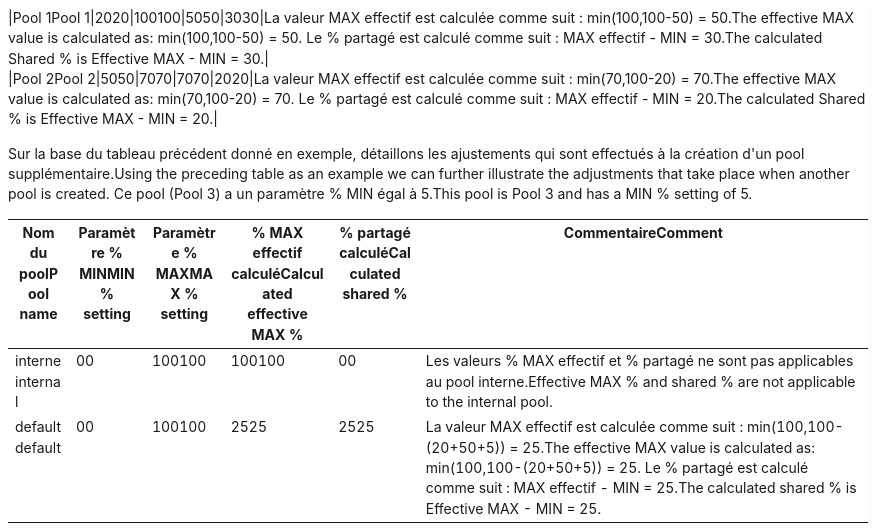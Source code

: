 |<span data-ttu-id="98d49-182">Pool 1</span><span class="sxs-lookup"><span data-stu-id="98d49-182">Pool 1</span></span>|<span data-ttu-id="98d49-183">20</span><span class="sxs-lookup"><span data-stu-id="98d49-183">20</span></span>|<span data-ttu-id="98d49-184">100</span><span class="sxs-lookup"><span data-stu-id="98d49-184">100</span></span>|<span data-ttu-id="98d49-185">50</span><span class="sxs-lookup"><span data-stu-id="98d49-185">50</span></span>|<span data-ttu-id="98d49-186">30</span><span class="sxs-lookup"><span data-stu-id="98d49-186">30</span></span>|<span data-ttu-id="98d49-187">La valeur MAX effectif est calculée comme suit : min(100,100-50) = 50.</span><span class="sxs-lookup"><span data-stu-id="98d49-187">The effective MAX value is calculated as: min(100,100-50) = 50.</span></span> <span data-ttu-id="98d49-188">Le % partagé est calculé comme suit : MAX effectif - MIN = 30.</span><span class="sxs-lookup"><span data-stu-id="98d49-188">The calculated Shared % is Effective MAX - MIN = 30.</span></span>|  
|<span data-ttu-id="98d49-189">Pool 2</span><span class="sxs-lookup"><span data-stu-id="98d49-189">Pool 2</span></span>|<span data-ttu-id="98d49-190">50</span><span class="sxs-lookup"><span data-stu-id="98d49-190">50</span></span>|<span data-ttu-id="98d49-191">70</span><span class="sxs-lookup"><span data-stu-id="98d49-191">70</span></span>|<span data-ttu-id="98d49-192">70</span><span class="sxs-lookup"><span data-stu-id="98d49-192">70</span></span>|<span data-ttu-id="98d49-193">20</span><span class="sxs-lookup"><span data-stu-id="98d49-193">20</span></span>|<span data-ttu-id="98d49-194">La valeur MAX effectif est calculée comme suit : min(70,100-20) = 70.</span><span class="sxs-lookup"><span data-stu-id="98d49-194">The effective MAX value is calculated as: min(70,100-20) = 70.</span></span> <span data-ttu-id="98d49-195">Le % partagé est calculé comme suit : MAX effectif - MIN = 20.</span><span class="sxs-lookup"><span data-stu-id="98d49-195">The calculated Shared % is Effective MAX - MIN = 20.</span></span>|  
  
 <span data-ttu-id="98d49-196">Sur la base du tableau précédent donné en exemple, détaillons les ajustements qui sont effectués à la création d'un pool supplémentaire.</span><span class="sxs-lookup"><span data-stu-id="98d49-196">Using the preceding table as an example we can further illustrate the adjustments that take place when another pool is created.</span></span> <span data-ttu-id="98d49-197">Ce pool (Pool 3) a un paramètre % MIN égal à 5.</span><span class="sxs-lookup"><span data-stu-id="98d49-197">This pool is Pool 3 and has a MIN % setting of 5.</span></span>  
  
|<span data-ttu-id="98d49-198">Nom du pool</span><span class="sxs-lookup"><span data-stu-id="98d49-198">Pool name</span></span>|<span data-ttu-id="98d49-199">Paramètre % MIN</span><span class="sxs-lookup"><span data-stu-id="98d49-199">MIN % setting</span></span>|<span data-ttu-id="98d49-200">Paramètre % MAX</span><span class="sxs-lookup"><span data-stu-id="98d49-200">MAX % setting</span></span>|<span data-ttu-id="98d49-201">% MAX effectif calculé</span><span class="sxs-lookup"><span data-stu-id="98d49-201">Calculated effective MAX %</span></span>|<span data-ttu-id="98d49-202">% partagé calculé</span><span class="sxs-lookup"><span data-stu-id="98d49-202">Calculated shared %</span></span>|<span data-ttu-id="98d49-203">Commentaire</span><span class="sxs-lookup"><span data-stu-id="98d49-203">Comment</span></span>|  
|---------------|-------------------|-------------------|--------------------------------|-------------------------|-------------|  
|<span data-ttu-id="98d49-204">interne</span><span class="sxs-lookup"><span data-stu-id="98d49-204">internal</span></span>|<span data-ttu-id="98d49-205">0</span><span class="sxs-lookup"><span data-stu-id="98d49-205">0</span></span>|<span data-ttu-id="98d49-206">100</span><span class="sxs-lookup"><span data-stu-id="98d49-206">100</span></span>|<span data-ttu-id="98d49-207">100</span><span class="sxs-lookup"><span data-stu-id="98d49-207">100</span></span>|<span data-ttu-id="98d49-208">0</span><span class="sxs-lookup"><span data-stu-id="98d49-208">0</span></span>|<span data-ttu-id="98d49-209">Les valeurs % MAX effectif et % partagé ne sont pas applicables au pool interne.</span><span class="sxs-lookup"><span data-stu-id="98d49-209">Effective MAX % and shared % are not applicable to the internal pool.</span></span>|  
|<span data-ttu-id="98d49-210">default</span><span class="sxs-lookup"><span data-stu-id="98d49-210">default</span></span>|<span data-ttu-id="98d49-211">0</span><span class="sxs-lookup"><span data-stu-id="98d49-211">0</span></span>|<span data-ttu-id="98d49-212">100</span><span class="sxs-lookup"><span data-stu-id="98d49-212">100</span></span>|<span data-ttu-id="98d49-213">25</span><span class="sxs-lookup"><span data-stu-id="98d49-213">25</span></span>|<span data-ttu-id="98d49-214">25</span><span class="sxs-lookup"><span data-stu-id="98d49-214">25</span></span>|<span data-ttu-id="98d49-215">La valeur MAX effectif est calculée comme suit : min(100,100-(20+50+5)) = 25.</span><span class="sxs-lookup"><span data-stu-id="98d49-215">The effective MAX value is calculated as: min(100,100-(20+50+5)) = 25.</span></span> <span data-ttu-id="98d49-216">Le % partagé est calculé comme suit : MAX effectif - MIN = 25.</span><span class="sxs-lookup"><span data-stu-id="98d49-216">The calculated shared % is Effective MAX - MIN = 25.</span></span>|  